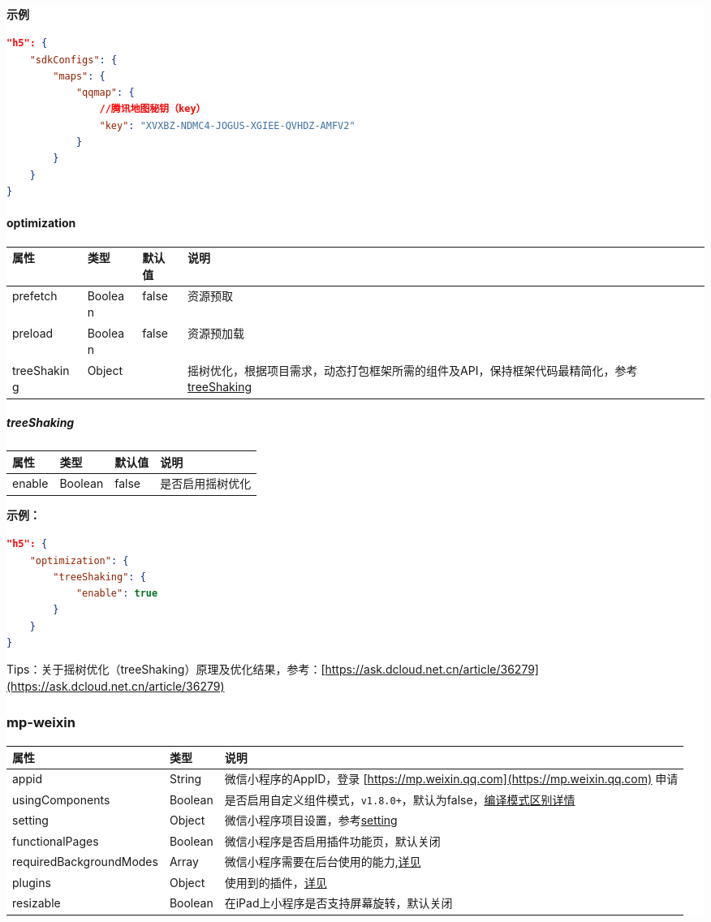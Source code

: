 
**示例**

```json
"h5": {
	"sdkConfigs": {
		"maps": {
			"qqmap": {
				//腾讯地图秘钥（key）
				"key": "XVXBZ-NDMC4-JOGUS-XGIEE-QVHDZ-AMFV2"
			}
		}
	}
}
```

#### optimization

|属性|类型|默认值|说明|
|:-|:-|:-|:-|
|prefetch|Boolean|false|资源预取|
|preload|Boolean|false|资源预加载|
|treeShaking|Object||摇树优化，根据项目需求，动态打包框架所需的组件及API，保持框架代码最精简化，参考[treeShaking](collocation/manifest?id=treeshaking)|

##### treeShaking

|属性|类型|默认值|说明|
|:-|:-|:-|:-|
|enable|Boolean|false|是否启用摇树优化|

**示例：**
```json
"h5": {
    "optimization": {
        "treeShaking": {
            "enable": true
        }
    }
}
```

Tips：关于摇树优化（treeShaking）原理及优化结果，参考：[https://ask.dcloud.net.cn/article/36279](https://ask.dcloud.net.cn/article/36279)

### mp-weixin

|属性|类型|说明|
|:-|:-|:-|
|appid|String|微信小程序的AppID，登录 [https://mp.weixin.qq.com](https://mp.weixin.qq.com) 申请|
|usingComponents|Boolean| 是否启用自定义组件模式，`v1.8.0+`，默认为false，[编译模式区别详情](https://ask.dcloud.net.cn/article/35843)|
|setting|Object|微信小程序项目设置，参考[setting](/collocation/manifest?id=setting)|
|functionalPages|Boolean|微信小程序是否启用插件功能页，默认关闭|
|requiredBackgroundModes|Array|微信小程序需要在后台使用的能力,[详见](https://developers.weixin.qq.com/miniprogram/dev/framework/config.html#requiredbackgroundmodes)|
|plugins|Object|使用到的插件，[详见](https://developers.weixin.qq.com/miniprogram/dev/framework/plugin/using.html)|
|resizable|Boolean|在iPad上小程序是否支持屏幕旋转，默认关闭|